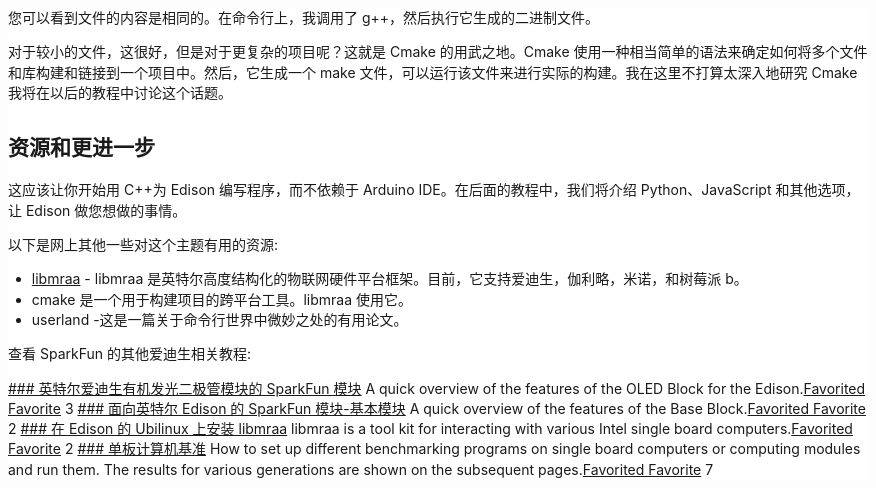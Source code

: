 您可以看到文件的内容是相同的。在命令行上，我调用了 g++，然后执行它生成的二进制文件。

对于较小的文件，这很好，但是对于更复杂的项目呢？这就是 Cmake 的用武之地。Cmake 使用一种相当简单的语法来确定如何将多个文件和库构建和链接到一个项目中。然后，它生成一个 make 文件，可以运行该文件来进行实际的构建。我在这里不打算太深入地研究 Cmake 我将在以后的教程中讨论这个话题。

## 资源和更进一步

这应该让你开始用 C++为 Edison 编写程序，而不依赖于 Arduino IDE。在后面的教程中，我们将介绍 Python、JavaScript 和其他选项，让 Edison 做您想做的事情。

以下是网上其他一些对这个主题有用的资源:

*   [libmraa](http://iotdk.intel.com/docs/master/mraa/) - libmraa 是英特尔高度结构化的物联网硬件平台框架。目前，它支持爱迪生，伽利略，米诺，和树莓派 b。
*   cmake 是一个用于构建项目的跨平台工具。libmraa 使用它。
*   userland -这是一篇关于命令行世界中微妙之处的有用论文。

查看 SparkFun 的其他爱迪生相关教程:

[](https://learn.sparkfun.com/tutorials/sparkfun-blocks-for-intel-edison---oled-block-) [### 英特尔爱迪生有机发光二极管模块的 SparkFun 模块](https://learn.sparkfun.com/tutorials/sparkfun-blocks-for-intel-edison---oled-block-) A quick overview of the features of the OLED Block for the Edison.[Favorited Favorite](# "Add to favorites") 3[](https://learn.sparkfun.com/tutorials/sparkfun-blocks-for-intel-edison---base-block-) [### 面向英特尔 Edison 的 SparkFun 模块-基本模块](https://learn.sparkfun.com/tutorials/sparkfun-blocks-for-intel-edison---base-block-) A quick overview of the features of the Base Block.[Favorited Favorite](# "Add to favorites") 2[](https://learn.sparkfun.com/tutorials/installing-libmraa-on-ubilinux-for-edison) [### 在 Edison 的 Ubilinux 上安装 libmraa](https://learn.sparkfun.com/tutorials/installing-libmraa-on-ubilinux-for-edison) libmraa is a tool kit for interacting with various Intel single board computers.[Favorited Favorite](# "Add to favorites") 2[](https://learn.sparkfun.com/tutorials/single-board-computer-benchmarks) [### 单板计算机基准](https://learn.sparkfun.com/tutorials/single-board-computer-benchmarks) How to set up different benchmarking programs on single board computers or computing modules and run them. The results for various generations are shown on the subsequent pages.[Favorited Favorite](# "Add to favorites") 7